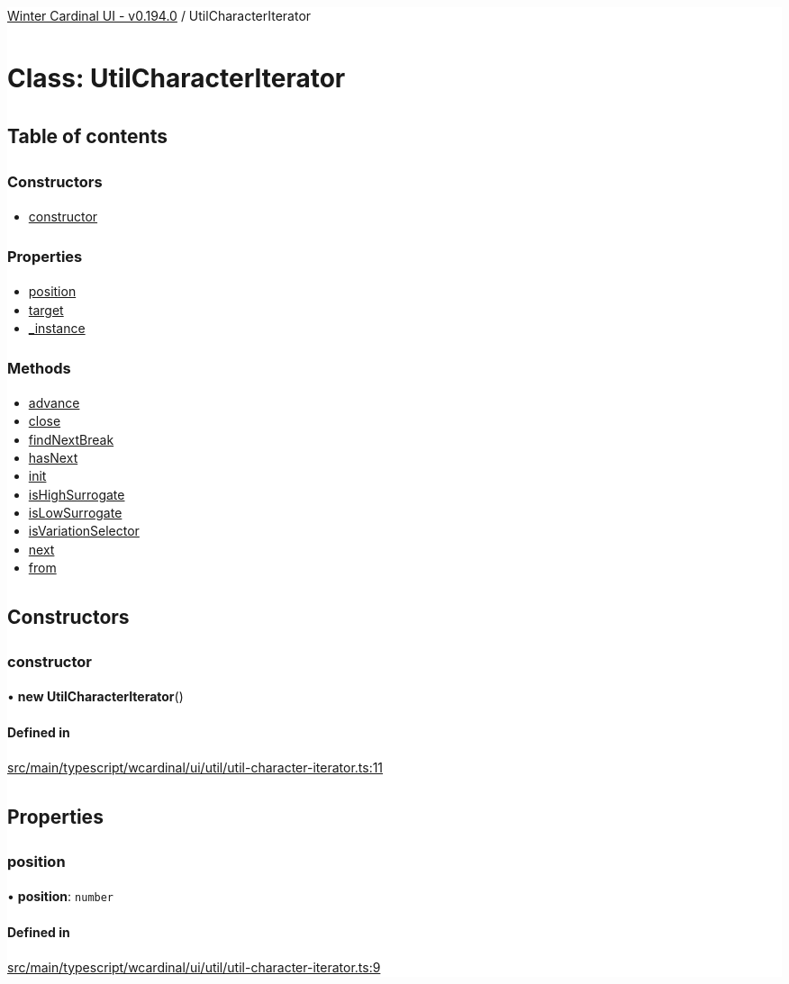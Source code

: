 [Winter Cardinal UI - v0.194.0](../index.md) / UtilCharacterIterator

# Class: UtilCharacterIterator

## Table of contents

### Constructors

- [constructor](UtilCharacterIterator.md#constructor)

### Properties

- [position](UtilCharacterIterator.md#position)
- [target](UtilCharacterIterator.md#target)
- [\_instance](UtilCharacterIterator.md#_instance)

### Methods

- [advance](UtilCharacterIterator.md#advance)
- [close](UtilCharacterIterator.md#close)
- [findNextBreak](UtilCharacterIterator.md#findnextbreak)
- [hasNext](UtilCharacterIterator.md#hasnext)
- [init](UtilCharacterIterator.md#init)
- [isHighSurrogate](UtilCharacterIterator.md#ishighsurrogate)
- [isLowSurrogate](UtilCharacterIterator.md#islowsurrogate)
- [isVariationSelector](UtilCharacterIterator.md#isvariationselector)
- [next](UtilCharacterIterator.md#next)
- [from](UtilCharacterIterator.md#from)

## Constructors

### constructor

• **new UtilCharacterIterator**()

#### Defined in

[src/main/typescript/wcardinal/ui/util/util-character-iterator.ts:11](https://github.com/winter-cardinal/winter-cardinal-ui/blob/v0.194.0/src/main/typescript/wcardinal/ui/util/util-character-iterator.ts#L11)

## Properties

### position

• **position**: `number`

#### Defined in

[src/main/typescript/wcardinal/ui/util/util-character-iterator.ts:9](https://github.com/winter-cardinal/winter-cardinal-ui/blob/v0.194.0/src/main/typescript/wcardinal/ui/util/util-character-iterator.ts#L9)
